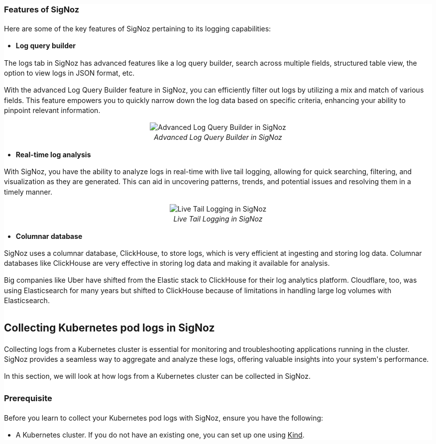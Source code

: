 ### Features of SigNoz

Here are some of the key features of SigNoz pertaining to its logging capabilities:

- **Log query builder**

The logs tab in SigNoz has advanced features like a log query builder, search across multiple fields, structured table view, the option to view logs in JSON format, etc.

With the advanced Log Query Builder feature in SigNoz, you can efficiently filter out logs by utilizing a mix and match of various fields. This feature empowers you to quickly narrow down the log data based on specific criteria, enhancing your ability to pinpoint relevant information.

<figure data-zoomable align='center'>
    <img src="/img/blog/2023/11/k8s_query_builder_1.webp" alt="Advanced Log Query Builder in SigNoz"/>
    <figcaption><i>Advanced Log Query Builder in SigNoz</i></figcaption>
</figure>

- **Real-time log analysis**

With SigNoz, you have the ability to analyze logs in real-time with live tail logging, allowing for quick searching, filtering, and visualization as they are generated. This can aid in uncovering patterns, trends, and potential issues and resolving them in a timely manner.

<figure data-zoomable align='center'>
    <img src="/img/blog/2023/11/k8s_cluster_name.webp" alt="Live Tail Logging in SigNoz"/>
    <figcaption><i>Live Tail Logging in SigNoz</i></figcaption>
</figure>

- **Columnar database**

SigNoz uses a columnar database, ClickHouse, to store logs, which is very efficient at ingesting and storing log data. Columnar databases like ClickHouse are very effective in storing log data and making it available for analysis.

Big companies like Uber have shifted from the Elastic stack to ClickHouse for their log analytics platform. Cloudflare, too, was using Elasticsearch for many years but shifted to ClickHouse because of limitations in handling large log volumes with Elasticsearch.

## Collecting Kubernetes pod logs in SigNoz

Collecting logs from a Kubernetes cluster is essential for monitoring and troubleshooting applications running in the cluster. SigNoz provides a seamless way to aggregate and analyze these logs, offering valuable insights into your system's performance.

In this section, we will look at how logs from a Kubernetes cluster can be collected in SigNoz.

### Prerequisite

Before you learn to collect your Kubernetes pod logs with SigNoz, ensure you have the following:

- A Kubernetes cluster. If you do not have an existing one, you can set up one using <a href = "https://kind.sigs.k8s.io/docs/user/quick-start/#installing-with-a-package-manager" rel="noopener noreferrer nofollow" target="_blank">Kind</a>.
